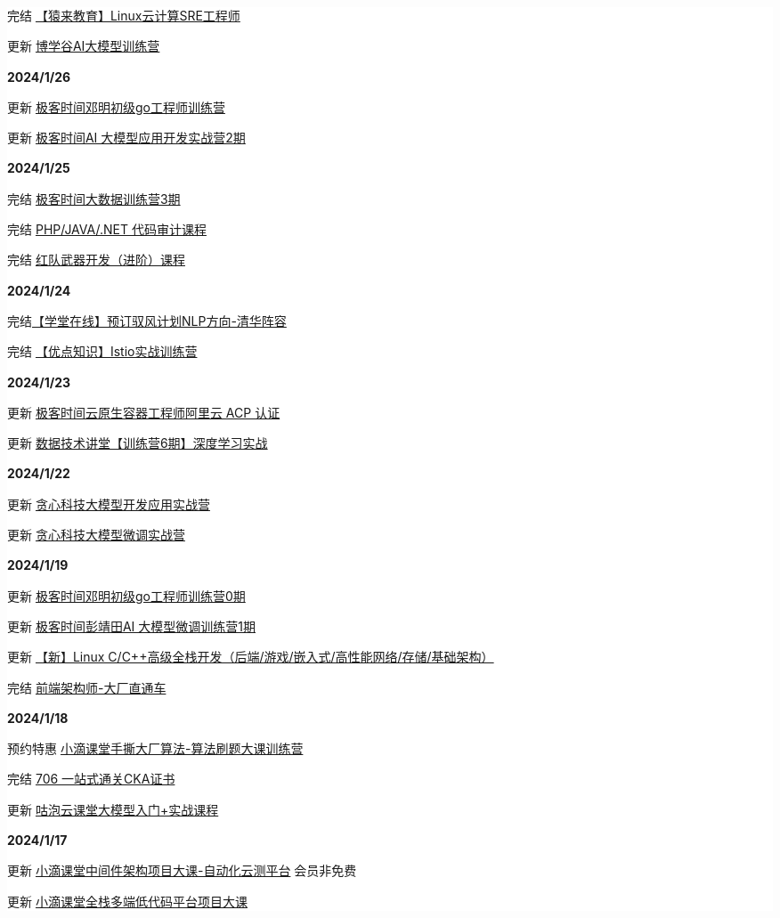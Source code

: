 完结 [【猿来教育】Linux云计算SRE工程师](https://www.apecome.com/wechat/course/details/series?goods_sn=XL100096&course_mode=1&uname=undefined)

更新 [博学谷AI大模型训练营](https://www.boxuegu.com/live/detail-10046.html)

**2024/1/26**

更新 [极客时间邓明初级go工程师训练营](https://u.geekbang.org/subject/go3rd)

更新  [极客时间AI 大模型应用开发实战营2期](https://u.geekbang.org/subject/llm)

**2024/1/25**

完结 [极客时间大数据训练营3期](https://u.geekbang.org/subject/bigdata)

完结 [PHP/JAVA/.NET 代码审计课程](https://sec.zianstudy.com/goods/show/9)

完结 [红队武器开发（进阶）课程](https://sec.zianstudy.com/goods/show/5)

**2024/1/24**

完结[【学堂在线】预订驭风计划NLP方向-清华阵容](https://www.xuetangx.com/program/XT08092021063083?channel=i.area.home_course_ad)

完结 [【优点知识】Istio实战训练营](https://youdianzhishi.com/web/course/1047)

**2024/1/23**

更新 [极客时间云原生容器工程师阿里云 ACP 认证](https://u.geekbang.org/subject/container/1006349?source=app_share)

更新 [数据技术讲堂【训练营6期】深度学习实战](https://appze9inzwc2314.pc.xiaoe-tech.com/p/t_pc/goods_pc_detail/goods_detail/p_63a5a369e4b030cacafeb21f?fromH5=true&type=3)

**2024/1/22**

更新 [贪心科技大模型开发应用实战营](https://www.greedyai.com/ai-courses/LLM_developing)

更新 [贪心科技大模型微调实战营](https://www.greedyai.com/ai-courses/LLM_finetuning)

**2024/1/19**

更新 [极客时间邓明初级go工程师训练营0期](https://u.geekbang.org/subject/go3rd)

更新 [极客时间彭靖田AI 大模型微调训练营1期](https://u.geekbang.org/subject/finetuning)

更新 [【新】Linux C/C++高级全栈开发（后端/游戏/嵌入式/高性能网络/存储/基础架构）](https://it.0voice.com/p/t_pc/goods_pc_detail/goods_detail/course_2V186ret8a8toC8AeT6UWPDL7J8)

完结 [前端架构师-大厂直通车](https://appwhrkrsz84443.h5.xiaoeknow.com/v1/goods/goods_detail/p_62b59eb6e4b0eca59c0de342)

**2024/1/18**

预约特惠 [小滴课堂手撕大厂算法-算法刷题大课训练营](https://xdclass.net/videoDetailsPage?id=97)

完结 [706 一站式通关CKA证书](https://coding.imooc.com/class/706.html)

更新 [咕泡云课堂大模型入门+实战课程](https://ke.gupaoedu.cn/course/vip/2371)

**2024/1/17**

更新 [小滴课堂中间件架构项目大课-自动化云测平台](https://xdclass.net/videoDetailsPage?id=96) 会员非免费

更新 [小滴课堂全栈多端低代码平台项目大课](https://xdclass.net/videoDetailsPage?id=93)
